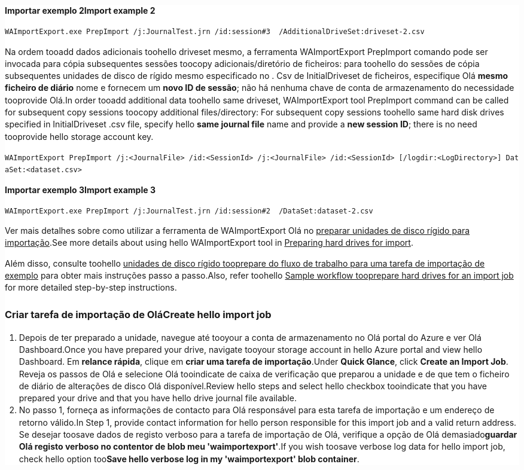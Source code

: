 <span data-ttu-id="0c6c3-398">**Importar exemplo 2**</span><span class="sxs-lookup"><span data-stu-id="0c6c3-398">**Import example 2**</span></span>
```
WAImportExport.exe PrepImport /j:JournalTest.jrn /id:session#3  /AdditionalDriveSet:driveset-2.csv
```

<span data-ttu-id="0c6c3-399">Na ordem tooadd dados adicionais toohello driveset mesmo, a ferramenta WAImportExport PrepImport comando pode ser invocada para cópia subsequentes sessões toocopy adicionais/diretório de ficheiros: para toohello do sessões de cópia subsequentes unidades de disco de rígido mesmo especificado no . Csv de InitialDriveset de ficheiros, especifique Olá **mesmo ficheiro de diário** nome e fornecem um **novo ID de sessão**; não há nenhuma chave de conta de armazenamento do necessidade tooprovide Olá.</span><span class="sxs-lookup"><span data-stu-id="0c6c3-399">In order tooadd additional data toohello same driveset, WAImportExport tool PrepImport command can be called for subsequent copy sessions toocopy additional files/directory: For subsequent copy sessions toohello same hard disk drives specified in InitialDriveset .csv file, specify hello **same journal file** name and provide a **new session ID**; there is no need tooprovide hello storage account key.</span></span>

```
WAImportExport PrepImport /j:<JournalFile> /id:<SessionId> /j:<JournalFile> /id:<SessionId> [/logdir:<LogDirectory>] DataSet:<dataset.csv>
```

<span data-ttu-id="0c6c3-400">**Importar exemplo 3**</span><span class="sxs-lookup"><span data-stu-id="0c6c3-400">**Import example 3**</span></span>

```
WAImportExport.exe PrepImport /j:JournalTest.jrn /id:session#2  /DataSet:dataset-2.csv
```

<span data-ttu-id="0c6c3-401">Ver mais detalhes sobre como utilizar a ferramenta de WAImportExport Olá no [preparar unidades de disco rígido para importação](storage-import-export-tool-preparing-hard-drives-import.md).</span><span class="sxs-lookup"><span data-stu-id="0c6c3-401">See more details about using hello WAImportExport tool in [Preparing hard drives for import](storage-import-export-tool-preparing-hard-drives-import.md).</span></span>

<span data-ttu-id="0c6c3-402">Além disso, consulte toohello [unidades de disco rígido tooprepare do fluxo de trabalho para uma tarefa de importação de exemplo](storage-import-export-tool-sample-preparing-hard-drives-import-job-workflow.md) para obter mais instruções passo a passo.</span><span class="sxs-lookup"><span data-stu-id="0c6c3-402">Also, refer toohello [Sample workflow tooprepare hard drives for an import job](storage-import-export-tool-sample-preparing-hard-drives-import-job-workflow.md) for more detailed step-by-step instructions.</span></span>  

### <a name="create-hello-import-job"></a><span data-ttu-id="0c6c3-403">Criar tarefa de importação de Olá</span><span class="sxs-lookup"><span data-stu-id="0c6c3-403">Create hello import job</span></span>
1. <span data-ttu-id="0c6c3-404">Depois de ter preparado a unidade, navegue até tooyour a conta de armazenamento no Olá portal do Azure e ver Olá Dashboard.</span><span class="sxs-lookup"><span data-stu-id="0c6c3-404">Once you have prepared your drive, navigate tooyour storage account in hello Azure portal and view hello Dashboard.</span></span> <span data-ttu-id="0c6c3-405">Em **relance rápida**, clique em **criar uma tarefa de importação**.</span><span class="sxs-lookup"><span data-stu-id="0c6c3-405">Under **Quick Glance**, click **Create an Import Job**.</span></span> <span data-ttu-id="0c6c3-406">Reveja os passos de Olá e selecione Olá tooindicate de caixa de verificação que preparou a unidade e de que tem o ficheiro de diário de alterações de disco Olá disponível.</span><span class="sxs-lookup"><span data-stu-id="0c6c3-406">Review hello steps and select hello checkbox tooindicate that you have prepared your drive and that you have hello drive journal file available.</span></span>
2. <span data-ttu-id="0c6c3-407">No passo 1, forneça as informações de contacto para Olá responsável para esta tarefa de importação e um endereço de retorno válido.</span><span class="sxs-lookup"><span data-stu-id="0c6c3-407">In Step 1, provide contact information for hello person responsible for this import job and a valid return address.</span></span> <span data-ttu-id="0c6c3-408">Se desejar toosave dados de registo verboso para a tarefa de importação de Olá, verifique a opção de Olá demasiado**guardar Olá registo verboso no contentor de blob meu 'waimportexport'**.</span><span class="sxs-lookup"><span data-stu-id="0c6c3-408">If you wish toosave verbose log data for hello import job, check hello option too**Save hello verbose log in my 'waimportexport' blob container**.</span></span>